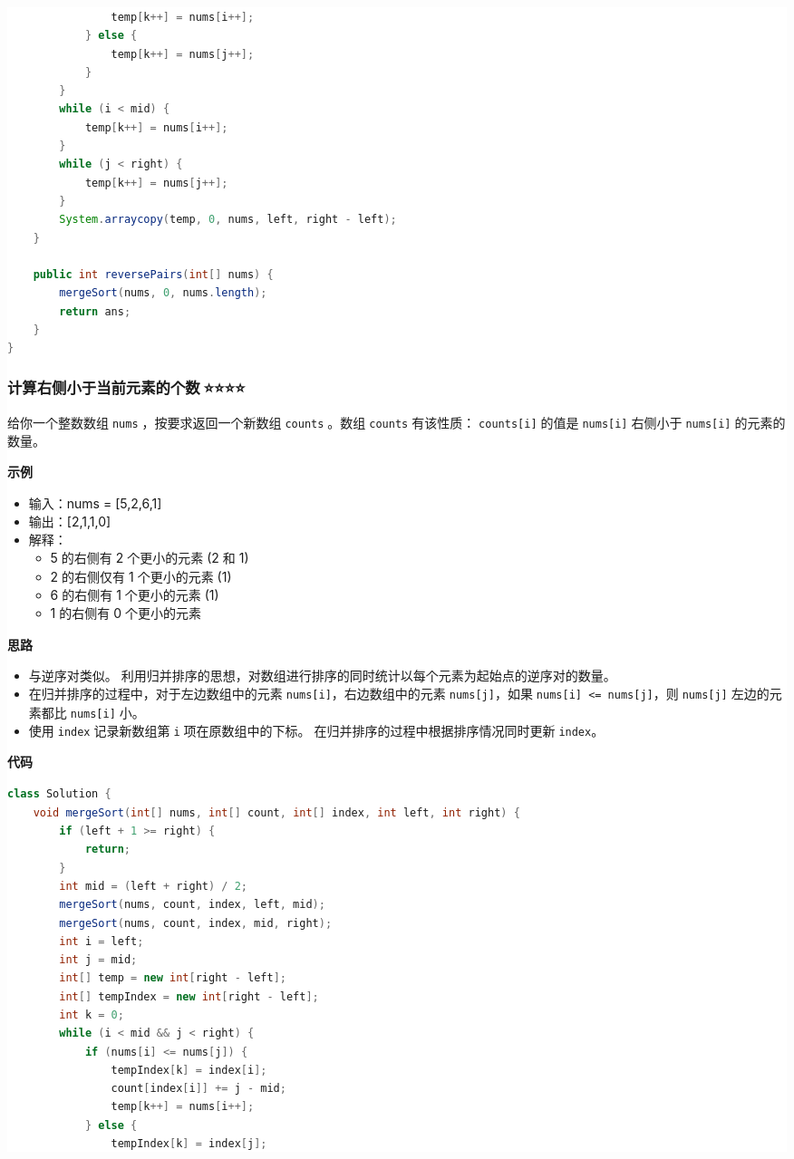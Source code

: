 ```java
                temp[k++] = nums[i++];
            } else {
                temp[k++] = nums[j++];
            }
        }
        while (i < mid) {
            temp[k++] = nums[i++];
        }
        while (j < right) {
            temp[k++] = nums[j++];
        }
        System.arraycopy(temp, 0, nums, left, right - left);
    }

    public int reversePairs(int[] nums) {
        mergeSort(nums, 0, nums.length);
        return ans;
    }
}
```

### 计算右侧小于当前元素的个数 ⭐️⭐️⭐️⭐

给你一个整数数组 `nums` ，按要求返回一个新数组 `counts` 。数组 `counts` 有该性质： `counts[i]` 的值是  `nums[i]`
右侧小于 `nums[i]` 的元素的数量。

**示例**

- 输入：nums = [5,2,6,1]
- 输出：[2,1,1,0]
- 解释：
    - 5 的右侧有 2 个更小的元素 (2 和 1)
    - 2 的右侧仅有 1 个更小的元素 (1)
    - 6 的右侧有 1 个更小的元素 (1)
    - 1 的右侧有 0 个更小的元素

**思路**

- 与逆序对类似。 利用归并排序的思想，对数组进行排序的同时统计以每个元素为起始点的逆序对的数量。
- 在归并排序的过程中，对于左边数组中的元素 `nums[i]`，右边数组中的元素 `nums[j]`，如果 `nums[i] <= nums[j]`，则 `nums[j]`
  左边的元素都比 `nums[i]` 小。
- 使用 `index` 记录新数组第 `i` 项在原数组中的下标。 在归并排序的过程中根据排序情况同时更新 `index`。

**代码**

```java
class Solution {
    void mergeSort(int[] nums, int[] count, int[] index, int left, int right) {
        if (left + 1 >= right) {
            return;
        }
        int mid = (left + right) / 2;
        mergeSort(nums, count, index, left, mid);
        mergeSort(nums, count, index, mid, right);
        int i = left;
        int j = mid;
        int[] temp = new int[right - left];
        int[] tempIndex = new int[right - left];
        int k = 0;
        while (i < mid && j < right) {
            if (nums[i] <= nums[j]) {
                tempIndex[k] = index[i];
                count[index[i]] += j - mid;
                temp[k++] = nums[i++];
            } else {
                tempIndex[k] = index[j];
```